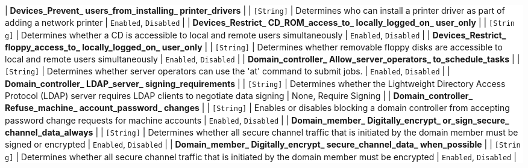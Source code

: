 | **Devices_Prevent_ users_from_installing_ printer_drivers**                                                              |            | `[String]`   | Determines who can install a printer driver as part of adding a network printer                                                                                                                                                                                                               | `Enabled`, `Disabled`                                                                                                                                                                                                           |
| **Devices_Restrict_ CD_ROM_access_to_ locally_logged_on_ user_only**                                                     |            | `[String]`   | Determines whether a CD is accessible to local and remote users simultaneously                                                                                                                                                                                                                | `Enabled`, `Disabled`                                                                                                                                                                                                           |
| **Devices_Restrict_ floppy_access_to_ locally_logged_on_ user_only**                                                     |            | `[String]`   | Determines whether removable floppy disks are accessible to local and remote users simultaneously                                                                                                                                                                                             | `Enabled`, `Disabled`                                                                                                                                                                                                           |
| **Domain_controller_ Allow_server_operators_ to_schedule_tasks**                                                         |            | `[String]`   | Determines whether server operators can use the 'at' command to submit jobs.                                                                                                                                                                                                                  | `Enabled`, `Disabled`                                                                                                                                                                                                           |
| **Domain_controller_ LDAP_server_ signing_requirements**                                                                 |            | `[String]`   | Determines whether the Lightweight Directory Access Protocol (LDAP) server requires LDAP clients to negotiate data signing                                                                                                                                                                    | None, Require Signing                                                                                                                                                                                                           |
| **Domain_controller_ Refuse_machine_ account_password_ changes**                                                         |            | `[String]`   | Enables or disables blocking a domain controller from accepting password change requests for machine accounts                                                                                                                                                                                 | `Enabled`, `Disabled`                                                                                                                                                                                                           |
| **Domain_member_ Digitally_encrypt_ or_sign_secure_ channel_data_always**                                                |            | `[String]`   | Determines whether all secure channel traffic that is initiated by the domain member must be signed or encrypted                                                                                                                                                                              | `Enabled`, `Disabled`                                                                                                                                                                                                           |
| **Domain_member_ Digitally_encrypt_ secure_channel_data_ when_possible**                                                 |            | `[String]`   | Determines whether all secure channel traffic that is initiated by the domain member must be encrypted                                                                                                                                                                                        | `Enabled`, `Disabled`                                                                                                                                                                                                           |

[PSDesiredStateConfiguration]: https://docs.microsoft.com/en-us/powershell/module/psdesiredstateconfiguration/about/about_classes_and_dsc?view=powershell-7.1
[AuditPolicyDsc]: https://github.com/dsccommunity/AuditPolicyDsc
[AuditPolicySubcategory]: https://github.com/dsccommunity/AuditPolicyDsc
[AuditPolicyCsv]: https://github.com/dsccommunity/AuditPolicyDsc
[AuditPolicyGUID]: https://github.com/dsccommunity/AuditPolicyDsc
[SecurityPolicyDsc]: https://github.com/dsccommunity/SecurityPolicyDsc
[AccountPolicy]: https://github.com/dsccommunity/SecurityPolicyDsc
[UserRightsAssignment]: https://github.com/dsccommunity/SecurityPolicyDsc
[WSManDsc]: https://github.com/dsccommunity/WSManDsc
[WSManConfig]: https://github.com/dsccommunity/WSManDsc/wiki/WSManConfig
[WSManListener]: https://github.com/dsccommunity/WSManDsc/wiki/WSManListener
[WSManServiceConfig]: https://github.com/dsccommunity/WSManDsc/wiki/WSManServiceConfig
[xWindowsFeature]: https://github.com/dsccommunity/xPSDesiredStateConfiguration
